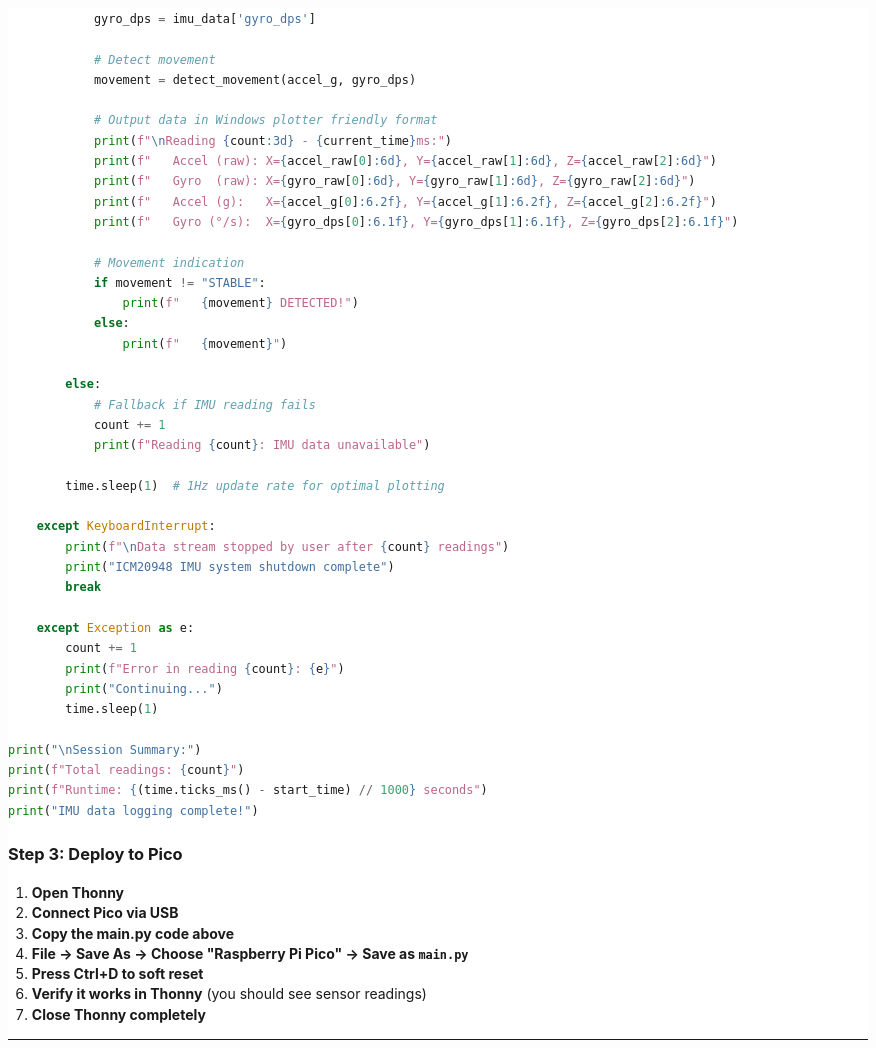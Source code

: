 ```python
            gyro_dps = imu_data['gyro_dps']
            
            # Detect movement
            movement = detect_movement(accel_g, gyro_dps)
            
            # Output data in Windows plotter friendly format
            print(f"\nReading {count:3d} - {current_time}ms:")
            print(f"   Accel (raw): X={accel_raw[0]:6d}, Y={accel_raw[1]:6d}, Z={accel_raw[2]:6d}")
            print(f"   Gyro  (raw): X={gyro_raw[0]:6d}, Y={gyro_raw[1]:6d}, Z={gyro_raw[2]:6d}")
            print(f"   Accel (g):   X={accel_g[0]:6.2f}, Y={accel_g[1]:6.2f}, Z={accel_g[2]:6.2f}")
            print(f"   Gyro (°/s):  X={gyro_dps[0]:6.1f}, Y={gyro_dps[1]:6.1f}, Z={gyro_dps[2]:6.1f}")
            
            # Movement indication
            if movement != "STABLE":
                print(f"   {movement} DETECTED!")
            else:
                print(f"   {movement}")
        
        else:
            # Fallback if IMU reading fails
            count += 1
            print(f"Reading {count}: IMU data unavailable")
        
        time.sleep(1)  # 1Hz update rate for optimal plotting
        
    except KeyboardInterrupt:
        print(f"\nData stream stopped by user after {count} readings")
        print("ICM20948 IMU system shutdown complete")
        break
        
    except Exception as e:
        count += 1
        print(f"Error in reading {count}: {e}")
        print("Continuing...")
        time.sleep(1)

print("\nSession Summary:")
print(f"Total readings: {count}")
print(f"Runtime: {(time.ticks_ms() - start_time) // 1000} seconds")
print("IMU data logging complete!")
```

### Step 3: Deploy to Pico
1. **Open Thonny**
2. **Connect Pico via USB**
3. **Copy the main.py code above**
4. **File → Save As → Choose "Raspberry Pi Pico" → Save as `main.py`**
5. **Press Ctrl+D to soft reset**
6. **Verify it works in Thonny** (you should see sensor readings)
7. **Close Thonny completely**

---